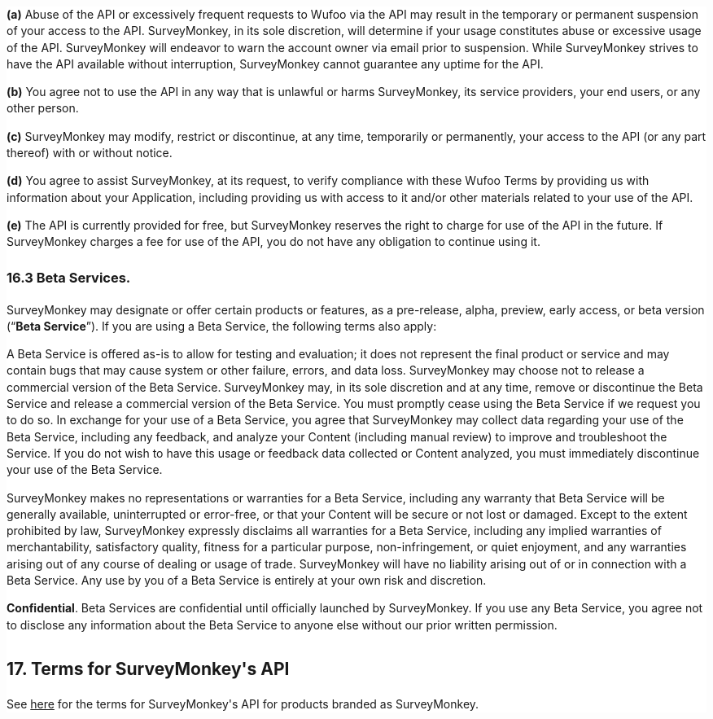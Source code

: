**(a)** Abuse of the API or excessively frequent requests to Wufoo via the API may result in the temporary or permanent suspension of your access to the API. SurveyMonkey, in its sole discretion, will determine if your usage constitutes abuse or excessive usage of the API. SurveyMonkey will endeavor to warn the account owner via email prior to suspension. While SurveyMonkey strives to have the API available without interruption, SurveyMonkey cannot guarantee any uptime for the API.

**(b)** You agree not to use the API in any way that is unlawful or harms SurveyMonkey, its service providers, your end users, or any other person.

**(c)** SurveyMonkey may modify, restrict or discontinue, at any time, temporarily or permanently, your access to the API (or any part thereof) with or without notice.

**(d)** You agree to assist SurveyMonkey, at its request, to verify compliance with these Wufoo Terms by providing us with information about your Application, including providing us with access to it and/or other materials related to your use of the API.

**(e)** The API is currently provided for free, but SurveyMonkey reserves the right to charge for use of the API in the future. If SurveyMonkey charges a fee for use of the API, you do not have any obligation to continue using it.

### 16.3 Beta Services.

SurveyMonkey may designate or offer certain products or features, as a pre-release, alpha, preview, early access, or beta version (“**Beta Service**”). If you are using a Beta Service, the following terms also apply:  

A Beta Service is offered as-is to allow for testing and evaluation; it does not represent the final product or service and may contain bugs that may cause system or other failure, errors, and data loss. SurveyMonkey may choose not to release a commercial version of the Beta Service. SurveyMonkey may, in its sole discretion and at any time, remove or discontinue the Beta Service and release a commercial version of the Beta Service. You must promptly cease using the Beta Service if we request you to do so. In exchange for your use of a Beta Service, you agree that SurveyMonkey may collect data regarding your use of the Beta Service, including any feedback, and analyze your Content (including manual review) to improve and troubleshoot the Service. If you do not wish to have this usage or feedback data collected or Content analyzed, you must immediately discontinue your use of the Beta Service.   

SurveyMonkey makes no representations or warranties for a Beta Service, including any warranty that Beta Service will be generally available, uninterrupted or error-free, or that your Content will be secure or not lost or damaged. Except to the extent prohibited by law, SurveyMonkey expressly disclaims all warranties for a Beta Service, including any implied warranties of merchantability, satisfactory quality, fitness for a particular purpose, non-infringement, or quiet enjoyment, and any warranties arising out of any course of dealing or usage of trade. SurveyMonkey will have no liability arising out of or in connection with a Beta Service. Any use by you of a Beta Service is entirely at your own risk and discretion.

**Confidential**. Beta Services are confidential until officially launched by SurveyMonkey. If you use any Beta Service, you agree not to disclose any information about the Beta Service to anyone else without our prior written permission. 

17\. Terms for SurveyMonkey's API
---------------------------------

See [here](https://developer.surveymonkey.com/tou/?ut_source=legal&ut_source2=terms-of-use&ut_source3=inline) for the terms for SurveyMonkey's API for products branded as SurveyMonkey.
